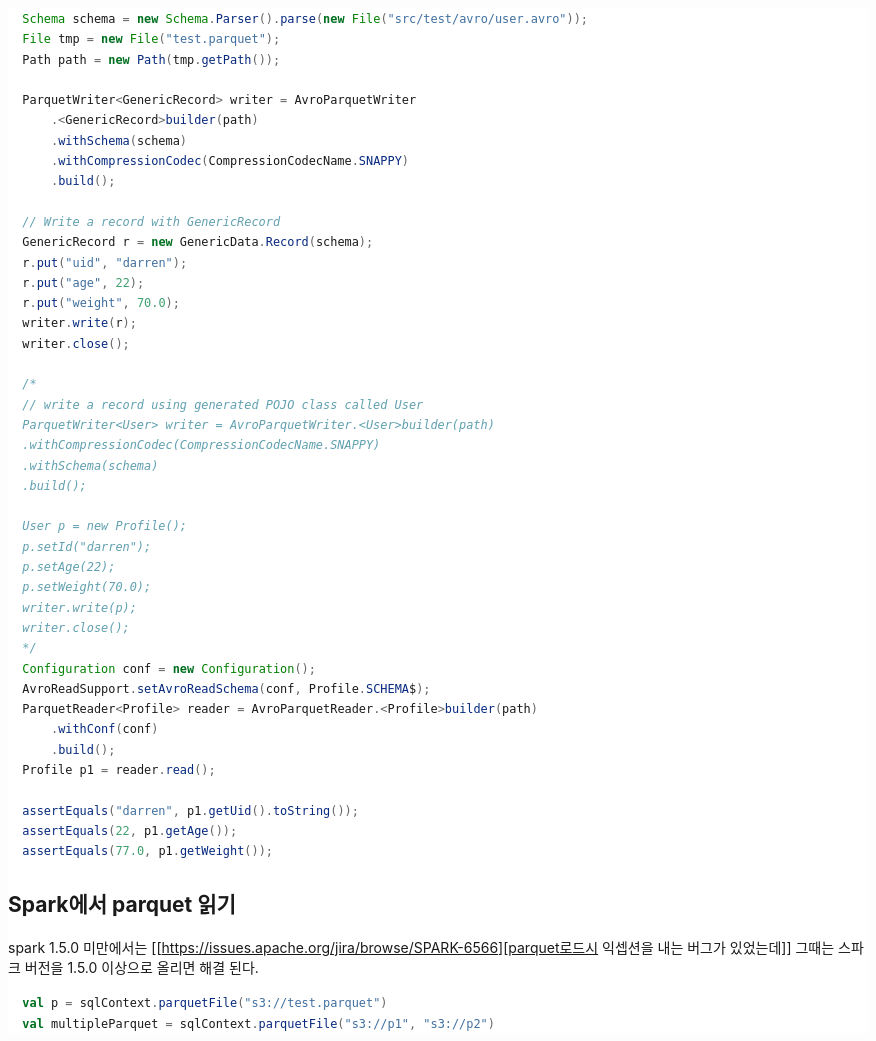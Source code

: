 ```java
  Schema schema = new Schema.Parser().parse(new File("src/test/avro/user.avro"));
  File tmp = new File("test.parquet");
  Path path = new Path(tmp.getPath());

  ParquetWriter<GenericRecord> writer = AvroParquetWriter
      .<GenericRecord>builder(path)
      .withSchema(schema)
      .withCompressionCodec(CompressionCodecName.SNAPPY)
      .build();

  // Write a record with GenericRecord
  GenericRecord r = new GenericData.Record(schema);
  r.put("uid", "darren");
  r.put("age", 22);
  r.put("weight", 70.0);
  writer.write(r);
  writer.close();

  /*
  // write a record using generated POJO class called User
  ParquetWriter<User> writer = AvroParquetWriter.<User>builder(path)
  .withCompressionCodec(CompressionCodecName.SNAPPY)
  .withSchema(schema)
  .build();

  User p = new Profile();
  p.setId("darren");
  p.setAge(22);
  p.setWeight(70.0);
  writer.write(p);
  writer.close();
  */
  Configuration conf = new Configuration();
  AvroReadSupport.setAvroReadSchema(conf, Profile.SCHEMA$);
  ParquetReader<Profile> reader = AvroParquetReader.<Profile>builder(path)
      .withConf(conf)
      .build();
  Profile p1 = reader.read();

  assertEquals("darren", p1.getUid().toString());
  assertEquals(22, p1.getAge());
  assertEquals(77.0, p1.getWeight());
```

## Spark에서 parquet 읽기
spark 1.5.0 미만에서는 [[https://issues.apache.org/jira/browse/SPARK-6566][parquet로드시 익셉션을 내는 버그가 있었는데]] 그때는 스파크 버전을 1.5.0 이상으로 올리면 해결 된다.

```scala
  val p = sqlContext.parquetFile("s3://test.parquet")
  val multipleParquet = sqlContext.parquetFile("s3://p1", "s3://p2")
```
